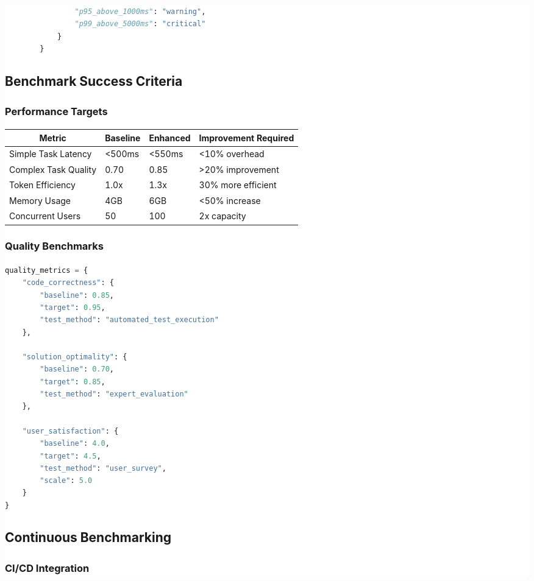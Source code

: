 ```python
                "p95_above_1000ms": "warning",
                "p99_above_5000ms": "critical"
            }
        }
```

## Benchmark Success Criteria

### Performance Targets

| Metric | Baseline | Enhanced | Improvement Required |
|--------|----------|----------|---------------------|
| Simple Task Latency | <500ms | <550ms | <10% overhead |
| Complex Task Quality | 0.70 | 0.85 | >20% improvement |
| Token Efficiency | 1.0x | 1.3x | 30% more efficient |
| Memory Usage | 4GB | 6GB | <50% increase |
| Concurrent Users | 50 | 100 | 2x capacity |

### Quality Benchmarks

```python
quality_metrics = {
    "code_correctness": {
        "baseline": 0.85,
        "target": 0.95,
        "test_method": "automated_test_execution"
    },
    
    "solution_optimality": {
        "baseline": 0.70,
        "target": 0.85,
        "test_method": "expert_evaluation"
    },
    
    "user_satisfaction": {
        "baseline": 4.0,
        "target": 4.5,
        "test_method": "user_survey",
        "scale": 5.0
    }
}
```

## Continuous Benchmarking

### CI/CD Integration
